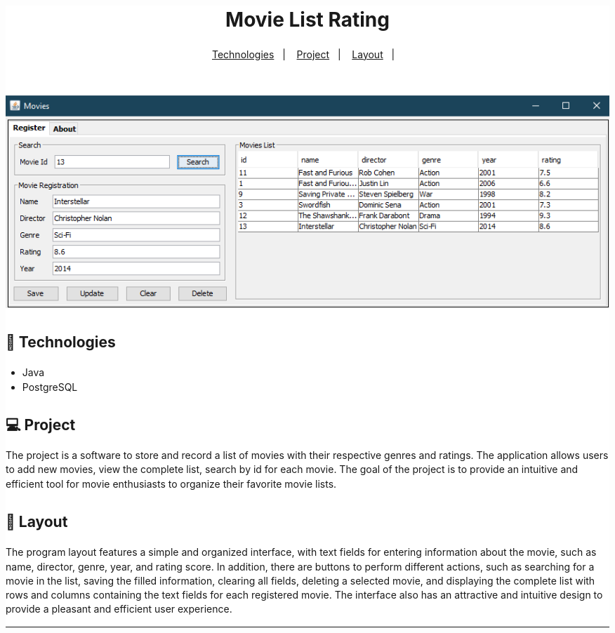 <h1 align="center"> Movie  List Rating</h1>

<p align="center">
  <a href="#-technologies">Technologies</a>&nbsp;&nbsp;&nbsp;|&nbsp;&nbsp;&nbsp;
  <a href="#-project">Project</a>&nbsp;&nbsp;&nbsp;|&nbsp;&nbsp;&nbsp;
  <a href="#-layout">Layout</a>&nbsp;&nbsp;&nbsp;|&nbsp;&nbsp;&nbsp;
</p>

<br>

<p align="center">
  <img alt="screen program" src="movie-crud-postgre.PNG" width="100%">
</p>

## 🚀 Technologies

- Java
- PostgreSQL

## 💻 Project

The project is a software to store and record a list of movies with their respective genres and ratings. The application allows users to add new movies, view the complete list, search by id for each movie. The goal of the project is to provide an intuitive and efficient tool for movie enthusiasts to organize their favorite movie lists.

## 🔖 Layout

The program layout features a simple and organized interface, with text fields for entering information about the movie, such as name, director, genre, year, and rating score. In addition, there are buttons to perform different actions, such as searching for a movie in the list, saving the filled information, clearing all fields, deleting a selected movie, and displaying the complete list with rows and columns containing the text fields for each registered movie. The interface also has an attractive and intuitive design to provide a pleasant and efficient user experience.

---
